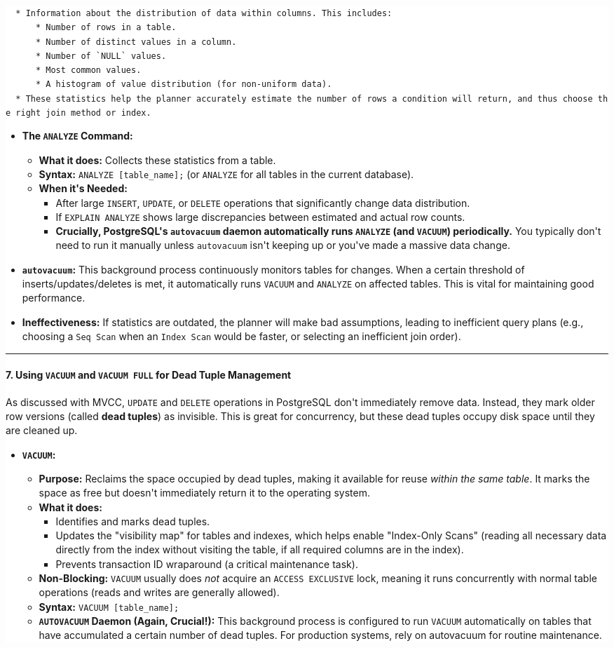       * Information about the distribution of data within columns. This includes:
          * Number of rows in a table.
          * Number of distinct values in a column.
          * Number of `NULL` values.
          * Most common values.
          * A histogram of value distribution (for non-uniform data).
      * These statistics help the planner accurately estimate the number of rows a condition will return, and thus choose the right join method or index.

  * **The `ANALYZE` Command:**

      * **What it does:** Collects these statistics from a table.
      * **Syntax:** `ANALYZE [table_name];` (or `ANALYZE` for all tables in the current database).
      * **When it's Needed:**
          * After large `INSERT`, `UPDATE`, or `DELETE` operations that significantly change data distribution.
          * If `EXPLAIN ANALYZE` shows large discrepancies between estimated and actual row counts.
          * **Crucially, PostgreSQL's `autovacuum` daemon automatically runs `ANALYZE` (and `VACUUM`) periodically.** You typically don't need to run it manually unless `autovacuum` isn't keeping up or you've made a massive data change.

  * **`autovacuum`:** This background process continuously monitors tables for changes. When a certain threshold of inserts/updates/deletes is met, it automatically runs `VACUUM` and `ANALYZE` on affected tables. This is vital for maintaining good performance.

  * **Ineffectiveness:** If statistics are outdated, the planner will make bad assumptions, leading to inefficient query plans (e.g., choosing a `Seq Scan` when an `Index Scan` would be faster, or selecting an inefficient join order).

-----

#### **7. Using `VACUUM` and `VACUUM FULL` for Dead Tuple Management**

As discussed with MVCC, `UPDATE` and `DELETE` operations in PostgreSQL don't immediately remove data. Instead, they mark older row versions (called **dead tuples**) as invisible. This is great for concurrency, but these dead tuples occupy disk space until they are cleaned up.

  * **`VACUUM`:**

      * **Purpose:** Reclaims the space occupied by dead tuples, making it available for reuse *within the same table*. It marks the space as free but doesn't immediately return it to the operating system.
      * **What it does:**
          * Identifies and marks dead tuples.
          * Updates the "visibility map" for tables and indexes, which helps enable "Index-Only Scans" (reading all necessary data directly from the index without visiting the table, if all required columns are in the index).
          * Prevents transaction ID wraparound (a critical maintenance task).
      * **Non-Blocking:** `VACUUM` usually does *not* acquire an `ACCESS EXCLUSIVE` lock, meaning it runs concurrently with normal table operations (reads and writes are generally allowed).
      * **Syntax:** `VACUUM [table_name];`
      * **`AUTOVACUUM` Daemon (Again, Crucial\!):** This background process is configured to run `VACUUM` automatically on tables that have accumulated a certain number of dead tuples. For production systems, rely on autovacuum for routine maintenance.
